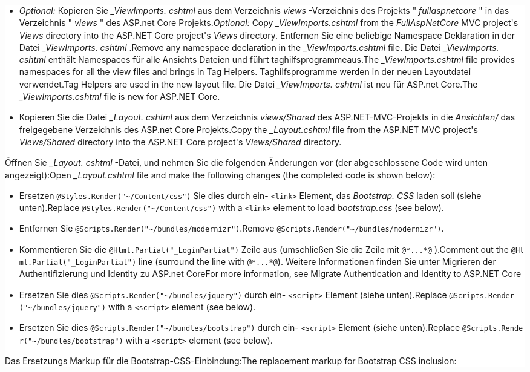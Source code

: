 * <span data-ttu-id="b0ca9-305">*Optional:* Kopieren Sie *_ViewImports. cshtml* aus dem Verzeichnis *views* -Verzeichnis des Projekts " *fullaspnetcore* " in das Verzeichnis " *views* " des ASP.net Core Projekts.</span><span class="sxs-lookup"><span data-stu-id="b0ca9-305">*Optional:* Copy *_ViewImports.cshtml* from the *FullAspNetCore* MVC project's *Views* directory into the ASP.NET Core project's *Views* directory.</span></span> <span data-ttu-id="b0ca9-306">Entfernen Sie eine beliebige Namespace Deklaration in der Datei *_ViewImports. cshtml* .</span><span class="sxs-lookup"><span data-stu-id="b0ca9-306">Remove any namespace declaration in the *_ViewImports.cshtml* file.</span></span> <span data-ttu-id="b0ca9-307">Die Datei *_ViewImports. cshtml* enthält Namespaces für alle Ansichts Dateien und führt [taghilfsprogramme](xref:mvc/views/tag-helpers/intro)aus.</span><span class="sxs-lookup"><span data-stu-id="b0ca9-307">The *_ViewImports.cshtml* file provides namespaces for all the view files and brings in [Tag Helpers](xref:mvc/views/tag-helpers/intro).</span></span> <span data-ttu-id="b0ca9-308">Taghilfsprogramme werden in der neuen Layoutdatei verwendet.</span><span class="sxs-lookup"><span data-stu-id="b0ca9-308">Tag Helpers are used in the new layout file.</span></span> <span data-ttu-id="b0ca9-309">Die Datei *_ViewImports. cshtml* ist neu für ASP.net Core.</span><span class="sxs-lookup"><span data-stu-id="b0ca9-309">The *_ViewImports.cshtml* file is new for ASP.NET Core.</span></span>

* <span data-ttu-id="b0ca9-310">Kopieren Sie die Datei *_Layout. cshtml* aus dem Verzeichnis *views/Shared* des ASP.NET-MVC-Projekts in die *Ansichten/* das freigegebene Verzeichnis des ASP.net Core Projekts.</span><span class="sxs-lookup"><span data-stu-id="b0ca9-310">Copy the *_Layout.cshtml* file from the ASP.NET MVC project's *Views/Shared* directory into the ASP.NET Core project's *Views/Shared* directory.</span></span>

<span data-ttu-id="b0ca9-311">Öffnen Sie *_Layout. cshtml* -Datei, und nehmen Sie die folgenden Änderungen vor (der abgeschlossene Code wird unten angezeigt):</span><span class="sxs-lookup"><span data-stu-id="b0ca9-311">Open *_Layout.cshtml* file and make the following changes (the completed code is shown below):</span></span>

* <span data-ttu-id="b0ca9-312">Ersetzen `@Styles.Render("~/Content/css")` Sie dies durch ein- `<link>` Element, das *Bootstrap. CSS* laden soll (siehe unten).</span><span class="sxs-lookup"><span data-stu-id="b0ca9-312">Replace `@Styles.Render("~/Content/css")` with a `<link>` element to load *bootstrap.css* (see below).</span></span>

* <span data-ttu-id="b0ca9-313">Entfernen Sie `@Scripts.Render("~/bundles/modernizr")`.</span><span class="sxs-lookup"><span data-stu-id="b0ca9-313">Remove `@Scripts.Render("~/bundles/modernizr")`.</span></span>

* <span data-ttu-id="b0ca9-314">Kommentieren Sie die `@Html.Partial("_LoginPartial")` Zeile aus (umschließen Sie die Zeile mit `@*...*@` ).</span><span class="sxs-lookup"><span data-stu-id="b0ca9-314">Comment out the `@Html.Partial("_LoginPartial")` line (surround the line with `@*...*@`).</span></span> <span data-ttu-id="b0ca9-315">Weitere Informationen finden Sie unter [Migrieren der Authentifizierung und Identity zu ASP.net Core](xref:migration/identity)</span><span class="sxs-lookup"><span data-stu-id="b0ca9-315">For more information, see [Migrate Authentication and Identity to ASP.NET Core](xref:migration/identity)</span></span>

* <span data-ttu-id="b0ca9-316">Ersetzen Sie dies `@Scripts.Render("~/bundles/jquery")` durch ein- `<script>` Element (siehe unten).</span><span class="sxs-lookup"><span data-stu-id="b0ca9-316">Replace `@Scripts.Render("~/bundles/jquery")` with a `<script>` element (see below).</span></span>

* <span data-ttu-id="b0ca9-317">Ersetzen Sie dies `@Scripts.Render("~/bundles/bootstrap")` durch ein- `<script>` Element (siehe unten).</span><span class="sxs-lookup"><span data-stu-id="b0ca9-317">Replace `@Scripts.Render("~/bundles/bootstrap")` with a `<script>` element (see below).</span></span>

<span data-ttu-id="b0ca9-318">Das Ersetzungs Markup für die Bootstrap-CSS-Einbindung:</span><span class="sxs-lookup"><span data-stu-id="b0ca9-318">The replacement markup for Bootstrap CSS inclusion:</span></span>
